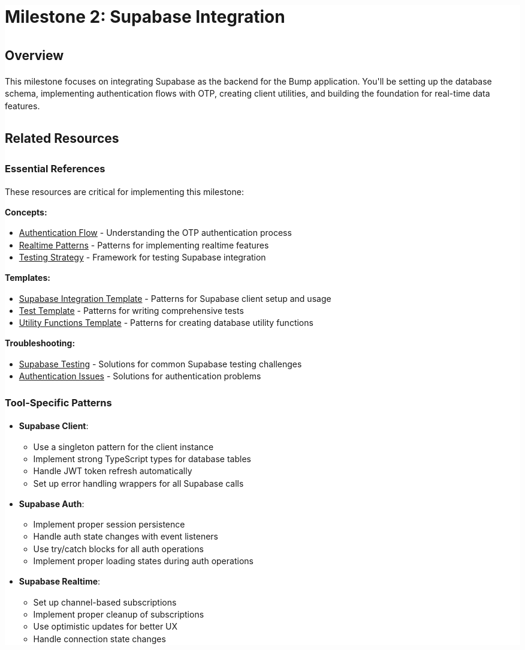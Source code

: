 # Milestone 2: Supabase Integration

## Overview
This milestone focuses on integrating Supabase as the backend for the Bump application. You'll be setting up the database schema, implementing authentication flows with OTP, creating client utilities, and building the foundation for real-time data features.

## Related Resources

### Essential References
These resources are critical for implementing this milestone:

**Concepts:**
- [Authentication Flow](../concepts/authentication-flow.md) - Understanding the OTP authentication process
- [Realtime Patterns](../concepts/realtime-patterns.md) - Patterns for implementing realtime features
- [Testing Strategy](../concepts/testing-strategy.md) - Framework for testing Supabase integration

**Templates:**
- [Supabase Integration Template](../templates/supabase-integration-template.md) - Patterns for Supabase client setup and usage
- [Test Template](../templates/test-template.md) - Patterns for writing comprehensive tests
- [Utility Functions Template](../templates/utility-functions-template.md) - Patterns for creating database utility functions

**Troubleshooting:**
- [Supabase Testing](../troubleshooting/supabase-testing.md) - Solutions for common Supabase testing challenges
- [Authentication Issues](../troubleshooting/authentication-issues.md) - Solutions for authentication problems

### Tool-Specific Patterns
- **Supabase Client**: 
  - Use a singleton pattern for the client instance
  - Implement strong TypeScript types for database tables
  - Handle JWT token refresh automatically
  - Set up error handling wrappers for all Supabase calls
  
- **Supabase Auth**: 
  - Implement proper session persistence
  - Handle auth state changes with event listeners
  - Use try/catch blocks for all auth operations
  - Implement proper loading states during auth operations

- **Supabase Realtime**:
  - Set up channel-based subscriptions
  - Implement proper cleanup of subscriptions
  - Use optimistic updates for better UX
  - Handle connection state changes
